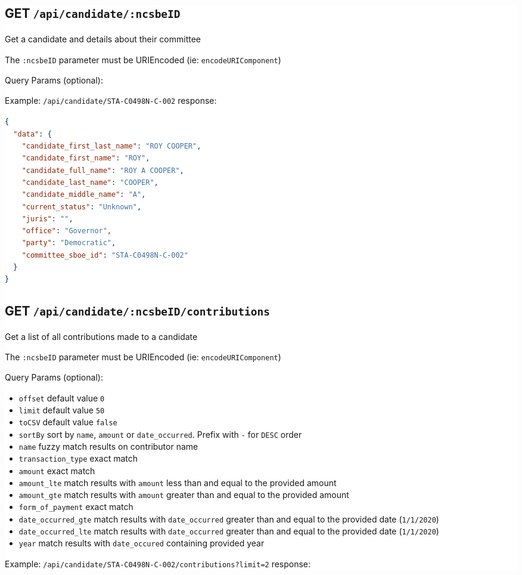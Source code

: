 ## GET `/api/candidate/:ncsbeID`

Get a candidate and details about their committee

The `:ncsbeID` parameter must be URIEncoded (ie: `encodeURIComponent`)

Query Params (optional):

Example: `/api/candidate/STA-C0498N-C-002`
response:

```json
{
  "data": {
    "candidate_first_last_name": "ROY COOPER",
    "candidate_first_name": "ROY",
    "candidate_full_name": "ROY A COOPER",
    "candidate_last_name": "COOPER",
    "candidate_middle_name": "A",
    "current_status": "Unknown",
    "juris": "",
    "office": "Governor",
    "party": "Democratic",
    "committee_sboe_id": "STA-C0498N-C-002"
  }
}
```

## GET `/api/candidate/:ncsbeID/contributions`

Get a list of all contributions made to a candidate

The `:ncsbeID` parameter must be URIEncoded (ie: `encodeURIComponent`)

Query Params (optional):

- `offset` default value `0`
- `limit` default value `50`
- `toCSV` default value `false`
- `sortBy` sort by `name`, `amount` or `date_occurred`. Prefix with `-` for `DESC` order
- `name` fuzzy match results on contributor name
- `transaction_type` exact match
- `amount` exact match
- `amount_lte` match results with `amount` less than and equal to the provided amount
- `amount_gte` match results with `amount` greater than and equal to the provided amount
- `form_of_payment` exact match
- `date_occurred_gte` match results with `date_occurred` greater than and equal to the provided date (`1/1/2020`)
- `date_occurred_lte` match results with `date_occurred` greater than and equal to the provided date (`1/1/2020`)
- `year` match results with `date_occured` containing provided year

Example: `/api/candidate/STA-C0498N-C-002/contributions?limit=2`
response:
